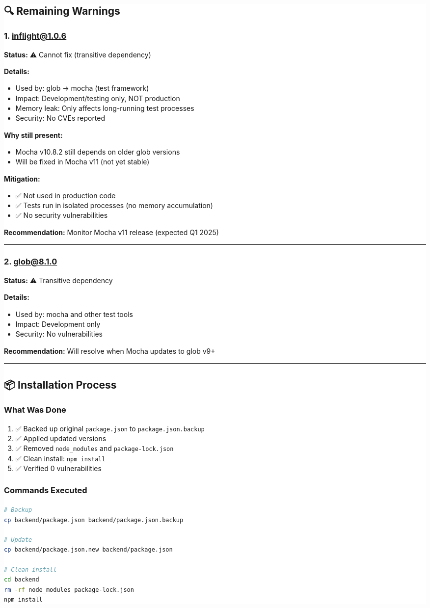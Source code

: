 
## 🔍 Remaining Warnings

### 1. inflight@1.0.6

**Status:** ⚠️ Cannot fix (transitive dependency)

**Details:**
- Used by: glob → mocha (test framework)
- Impact: Development/testing only, NOT production
- Memory leak: Only affects long-running test processes
- Security: No CVEs reported

**Why still present:**
- Mocha v10.8.2 still depends on older glob versions
- Will be fixed in Mocha v11 (not yet stable)

**Mitigation:**
- ✅ Not used in production code
- ✅ Tests run in isolated processes (no memory accumulation)
- ✅ No security vulnerabilities

**Recommendation:**
Monitor Mocha v11 release (expected Q1 2025)

---

### 2. glob@8.1.0

**Status:** ⚠️ Transitive dependency

**Details:**
- Used by: mocha and other test tools
- Impact: Development only
- Security: No vulnerabilities

**Recommendation:**
Will resolve when Mocha updates to glob v9+

---

## 📦 Installation Process

### What Was Done

1. ✅ Backed up original `package.json` to `package.json.backup`
2. ✅ Applied updated versions
3. ✅ Removed `node_modules` and `package-lock.json`
4. ✅ Clean install: `npm install`
5. ✅ Verified 0 vulnerabilities

### Commands Executed

```bash
# Backup
cp backend/package.json backend/package.json.backup

# Update
cp backend/package.json.new backend/package.json

# Clean install
cd backend
rm -rf node_modules package-lock.json
npm install
```
